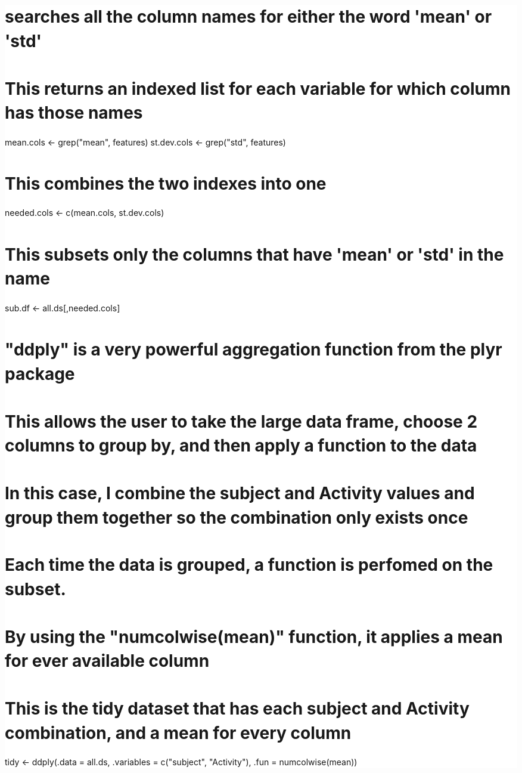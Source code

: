 
# searches all the column names for either the word 'mean' or 'std'
# This returns an indexed list for each variable for which column has those names
mean.cols <- grep("mean", features)
st.dev.cols <- grep("std", features)

# This combines the two indexes into one
needed.cols <- c(mean.cols, st.dev.cols)

# This subsets only the columns that have 'mean' or 'std' in the name
sub.df <- all.ds[,needed.cols]


# "ddply" is a very powerful aggregation function from the plyr package
#  This allows the user to take the large data frame, choose 2 columns to group by, and then apply a function to the data
#  In this case, I combine the subject and Activity values and group them together so the combination only exists once
#  Each time the data is grouped, a function is perfomed on the subset.
#  By using the "numcolwise(mean)" function, it applies a mean for ever available column
#  This is the tidy dataset that has each subject and Activity combination, and a mean for every column
tidy <- ddply(.data = all.ds, .variables = c("subject", "Activity"), .fun = numcolwise(mean))

